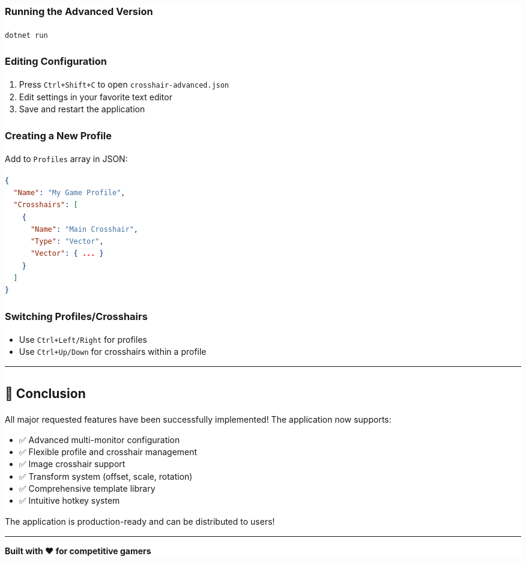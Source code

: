 ### Running the Advanced Version

```powershell
dotnet run
```

### Editing Configuration

1. Press `Ctrl+Shift+C` to open `crosshair-advanced.json`
2. Edit settings in your favorite text editor
3. Save and restart the application

### Creating a New Profile

Add to `Profiles` array in JSON:
```json
{
  "Name": "My Game Profile",
  "Crosshairs": [
    {
      "Name": "Main Crosshair",
      "Type": "Vector",
      "Vector": { ... }
    }
  ]
}
```

### Switching Profiles/Crosshairs

- Use `Ctrl+Left/Right` for profiles
- Use `Ctrl+Up/Down` for crosshairs within a profile

---

## 🎉 Conclusion

All major requested features have been successfully implemented! The application now supports:
- ✅ Advanced multi-monitor configuration
- ✅ Flexible profile and crosshair management
- ✅ Image crosshair support
- ✅ Transform system (offset, scale, rotation)
- ✅ Comprehensive template library
- ✅ Intuitive hotkey system

The application is production-ready and can be distributed to users!

---

**Built with ❤️ for competitive gamers**
